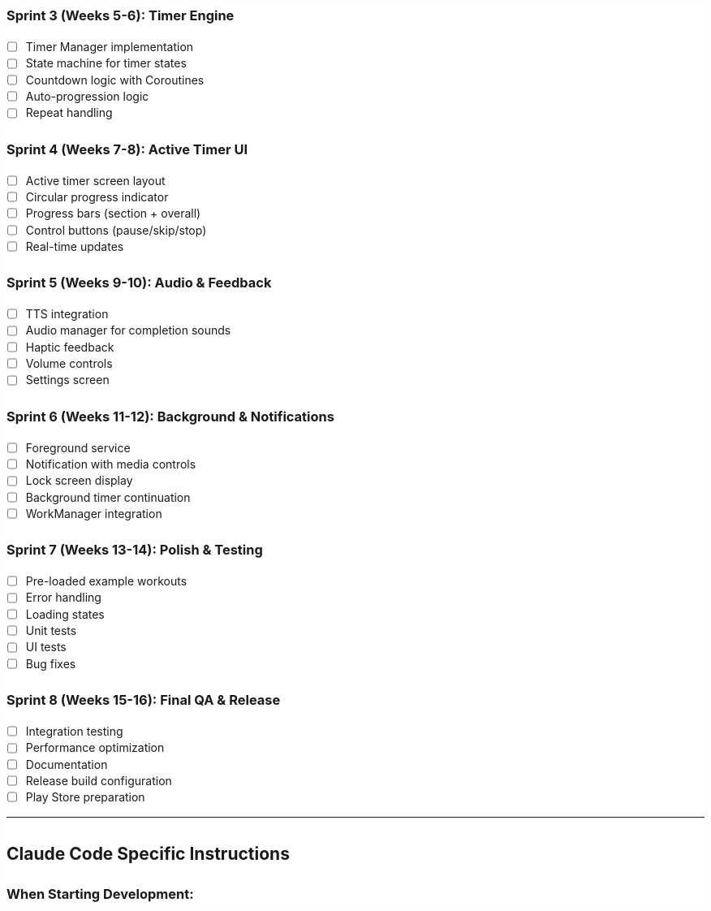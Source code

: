 ### Sprint 3 (Weeks 5-6): Timer Engine
- [ ] Timer Manager implementation
- [ ] State machine for timer states
- [ ] Countdown logic with Coroutines
- [ ] Auto-progression logic
- [ ] Repeat handling

### Sprint 4 (Weeks 7-8): Active Timer UI
- [ ] Active timer screen layout
- [ ] Circular progress indicator
- [ ] Progress bars (section + overall)
- [ ] Control buttons (pause/skip/stop)
- [ ] Real-time updates

### Sprint 5 (Weeks 9-10): Audio & Feedback
- [ ] TTS integration
- [ ] Audio manager for completion sounds
- [ ] Haptic feedback
- [ ] Volume controls
- [ ] Settings screen

### Sprint 6 (Weeks 11-12): Background & Notifications
- [ ] Foreground service
- [ ] Notification with media controls
- [ ] Lock screen display
- [ ] Background timer continuation
- [ ] WorkManager integration

### Sprint 7 (Weeks 13-14): Polish & Testing
- [ ] Pre-loaded example workouts
- [ ] Error handling
- [ ] Loading states
- [ ] Unit tests
- [ ] UI tests
- [ ] Bug fixes

### Sprint 8 (Weeks 15-16): Final QA & Release
- [ ] Integration testing
- [ ] Performance optimization
- [ ] Documentation
- [ ] Release build configuration
- [ ] Play Store preparation

---

## Claude Code Specific Instructions

### When Starting Development:
